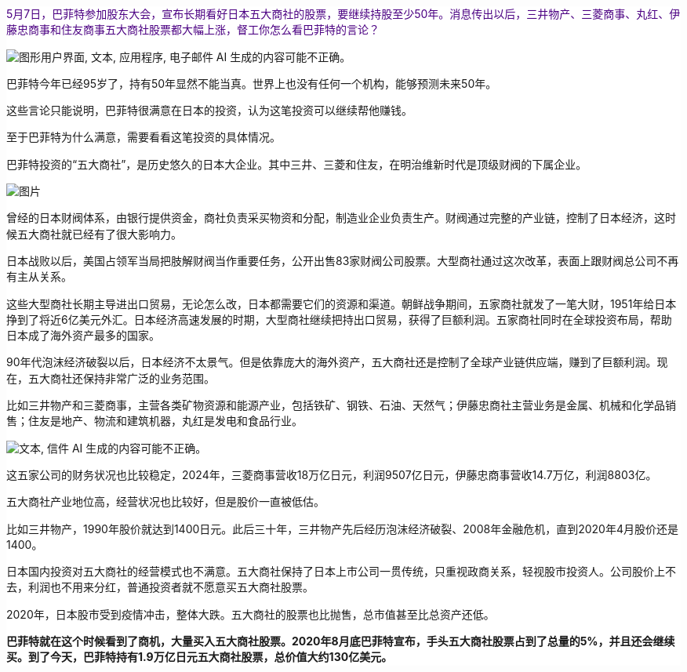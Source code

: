 
<font color = "indigo">5月7日，巴菲特参加股东大会，宣布长期看好日本五大商社的股票，要继续持股至少50年。消息传出以后，三井物产、三菱商事、丸红、伊藤忠商事和住友商事五大商社股票都大幅上涨，督工你怎么看巴菲特的言论？</font>

![图形用户界面, 文本, 应用程序, 电子邮件  AI 生成的内容可能不正确。](https://mmbiz.qpic.cn/mmbiz_jpg/Mo3q9dvIibMCmv0oeMBsa65ajJnsoYs2xdwicLzngfIWbRZ4icJDkRjf6CHTjzMQtllpibuia9V9hrTibnxbcUhCHjkQ/640?wx_fmt=jpeg&from=appmsg&tp=webp&wxfrom=5&wx_lazy=1)



巴菲特今年已经95岁了，持有50年显然不能当真。世界上也没有任何一个机构，能够预测未来50年。



这些言论只能说明，巴菲特很满意在日本的投资，认为这笔投资可以继续帮他赚钱。



至于巴菲特为什么满意，需要看看这笔投资的具体情况。



巴菲特投资的“五大商社”，是历史悠久的日本大企业。其中三井、三菱和住友，在明治维新时代是顶级财阀的下属企业。

![图片](https://mmbiz.qpic.cn/mmbiz_jpg/Mo3q9dvIibMCmv0oeMBsa65ajJnsoYs2xFIcmQxSQibWdqyWdwA3UNhG2HlNzCbSVMiaT28ibicd5VrWnzjIfypDSKQ/640?wx_fmt=jpeg&from=appmsg&tp=webp&wxfrom=5&wx_lazy=1)



曾经的日本财阀体系，由银行提供资金，商社负责采买物资和分配，制造业企业负责生产。财阀通过完整的产业链，控制了日本经济，这时候五大商社就已经有了很大影响力。



日本战败以后，美国占领军当局把肢解财阀当作重要任务，公开出售83家财阀公司股票。大型商社通过这次改革，表面上跟财阀总公司不再有主从关系。



这些大型商社长期主导进出口贸易，无论怎么改，日本都需要它们的资源和渠道。朝鲜战争期间，五家商社就发了一笔大财，1951年给日本挣到了将近6亿美元外汇。日本经济高速发展的时期，大型商社继续把持出口贸易，获得了巨额利润。五家商社同时在全球投资布局，帮助日本成了海外资产最多的国家。



90年代泡沫经济破裂以后，日本经济不太景气。但是依靠庞大的海外资产，五大商社还是控制了全球产业链供应端，赚到了巨额利润。现在，五大商社还保持非常广泛的业务范围。



比如三井物产和三菱商事，主营各类矿物资源和能源产业，包括铁矿、钢铁、石油、天然气；伊藤忠商社主营业务是金属、机械和化学品销售；住友是地产、物流和建筑机器，丸红是发电和食品行业。

![文本, 信件  AI 生成的内容可能不正确。](https://mmbiz.qpic.cn/mmbiz_jpg/Mo3q9dvIibMCmv0oeMBsa65ajJnsoYs2xZ2zFzujN9AZDk0td2dMwfm62WSWrPoshcuoGGO2vU5jYSceEuzvteA/640?wx_fmt=jpeg&from=appmsg&tp=webp&wxfrom=5&wx_lazy=1)



这五家公司的财务状况也比较稳定，2024年，三菱商事营收18万亿日元，利润9507亿日元，伊藤忠商事营收14.7万亿，利润8803亿。



五大商社产业地位高，经营状况也比较好，但是股价一直被低估。



比如三井物产，1990年股价就达到1400日元。此后三十年，三井物产先后经历泡沫经济破裂、2008年金融危机，直到2020年4月股价还是1400。



日本国内投资对五大商社的经营模式也不满意。五大商社保持了日本上市公司一贯传统，只重视政商关系，轻视股市投资人。公司股价上不去，利润也不用来分红，普通投资者就不愿意买五大商社股票。



2020年，日本股市受到疫情冲击，整体大跌。五大商社的股票也比抛售，总市值甚至比总资产还低。



**巴菲特就在这个时候看到了商机，大量买入五大商社股票。2020年8月底巴菲特宣布，手头五大商社股票占到了总量的5%，并且还会继续买。到了今天，巴菲特持有1.9万亿日元五大商社股票，总价值大约130亿美元。**
